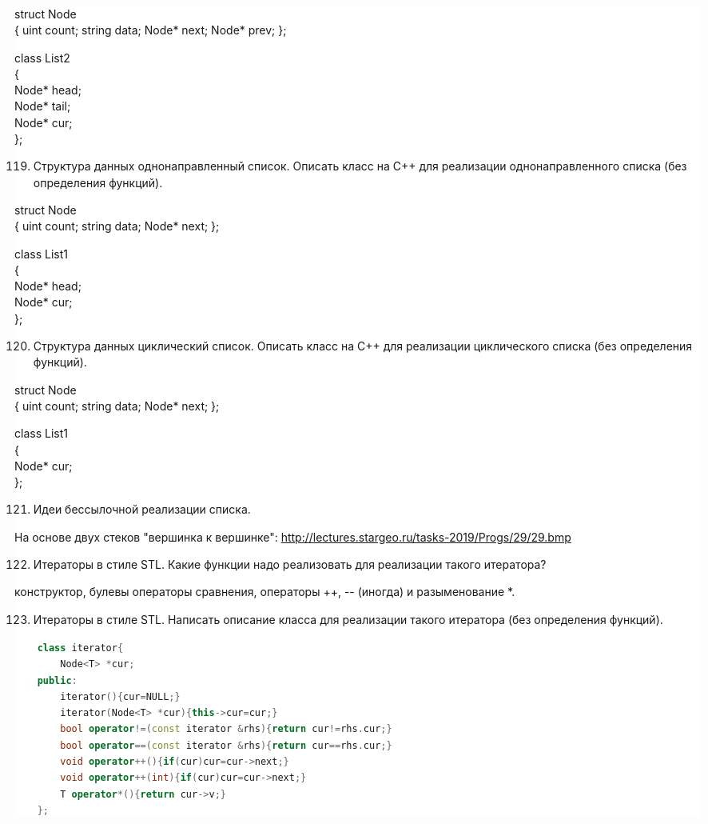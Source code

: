 struct Node  
{
  uint count;
  string data;
  Node* next;
  Node* prev;
}; 

class List2  
{  
    Node* head;  
    Node* tail;  
    Node* cur;  
};

119.    Структура данных однонаправленный список. Описать класс на С++ для реализации однонаправленного списка (без определения функций).

struct Node  
{
  uint count;
  string data;
  Node* next;
}; 

class List1  
{  
    Node* head;  
    Node* cur;  
};

120.    Структура данных циклический список. Описать класс на С++ для реализации циклического списка (без определения функций).


struct Node  
{
  uint count;
  string data;
  Node* next;
}; 

class List1  
{  
    Node* cur;  
};

121.    Идеи бессылочной реализации списка.  

На основе двух стеков "вершинка к вершинке": http://lectures.stargeo.ru/tasks-2019/Progs/29/29.bmp

122.    Итераторы в стиле STL. Какие функции надо реализовать для реализации такого итератора?

конструктор, булевы операторы сравнения, операторы ++, -- (иногда) и разыменование *.

123.    Итераторы в стиле STL. Написать описание класса для реализации такого итератора (без определения функций).
```cpp
	class iterator{
		Node<T> *cur;
	public:
		iterator(){cur=NULL;}
		iterator(Node<T> *cur){this->cur=cur;}
		bool operator!=(const iterator &rhs){return cur!=rhs.cur;}
		bool operator==(const iterator &rhs){return cur==rhs.cur;}
		void operator++(){if(cur)cur=cur->next;}
		void operator++(int){if(cur)cur=cur->next;}
		T operator*(){return cur->v;}
	};
```